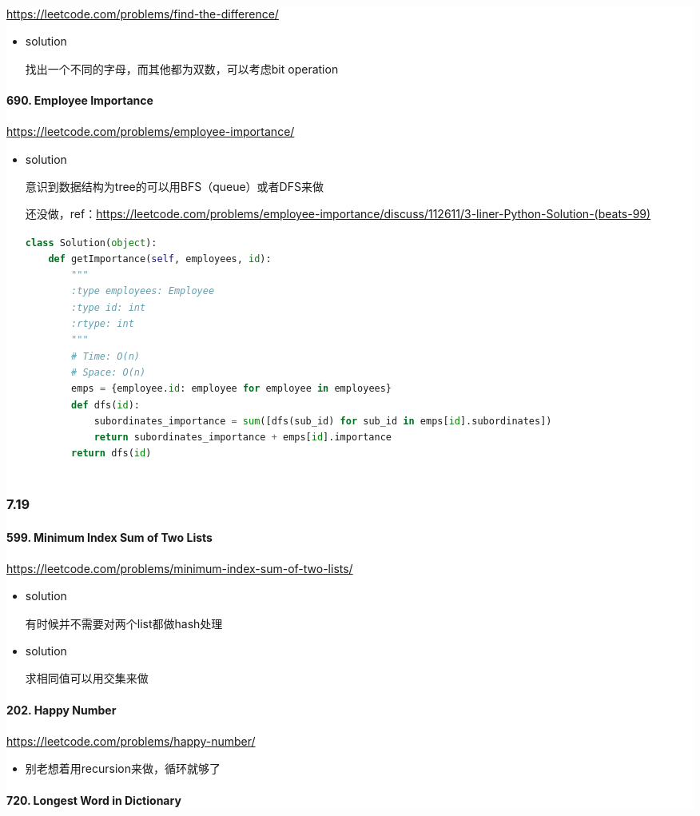 https://leetcode.com/problems/find-the-difference/

* solution

  找出一个不同的字母，而其他都为双数，可以考虑bit operation



#### 690. Employee Importance

https://leetcode.com/problems/employee-importance/

* solution

  意识到数据结构为tree的可以用BFS（queue）或者DFS来做

  还没做，ref：https://leetcode.com/problems/employee-importance/discuss/112611/3-liner-Python-Solution-(beats-99)

  ```python
  class Solution(object):
      def getImportance(self, employees, id):
          """
          :type employees: Employee
          :type id: int
          :rtype: int
          """
          # Time: O(n)
          # Space: O(n)
          emps = {employee.id: employee for employee in employees}
          def dfs(id):
              subordinates_importance = sum([dfs(sub_id) for sub_id in emps[id].subordinates])
              return subordinates_importance + emps[id].importance
          return dfs(id)
        
  ```



### 7.19

#### 599. Minimum Index Sum of Two Lists

https://leetcode.com/problems/minimum-index-sum-of-two-lists/

* solution

  有时候并不需要对两个list都做hash处理

* solution

  求相同值可以用交集来做

#### 202. Happy Number

https://leetcode.com/problems/happy-number/

* 别老想着用recursion来做，循环就够了

#### 720. Longest Word in Dictionary
